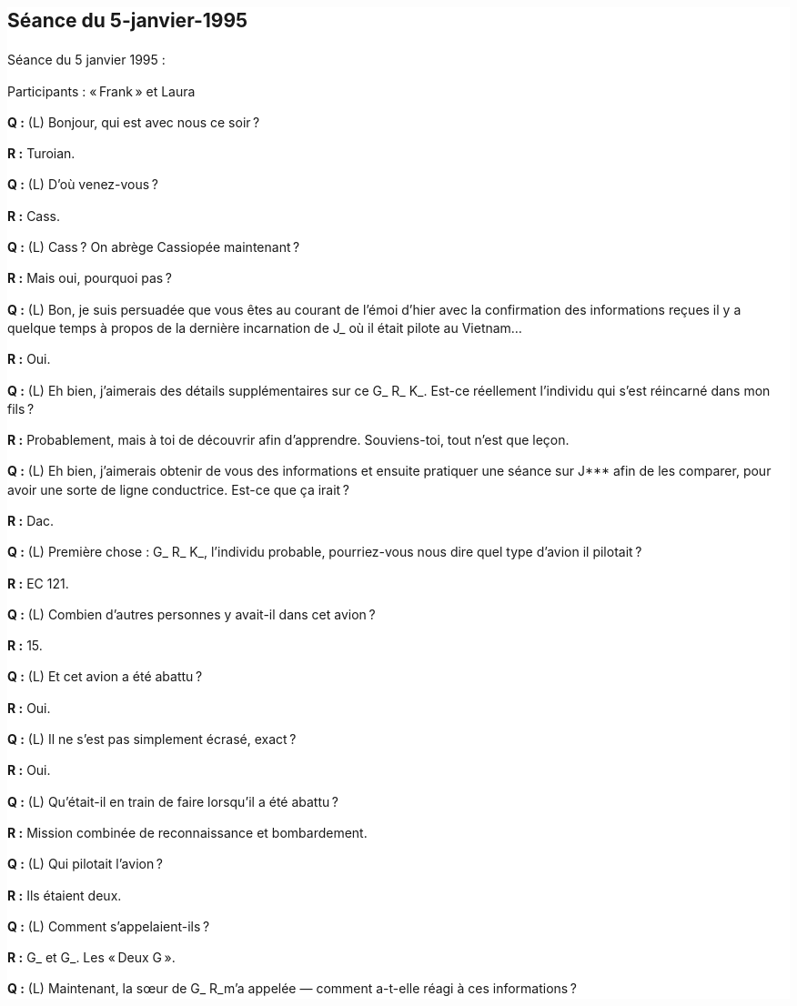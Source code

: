 ## Séance du 5-janvier-1995
Séance du 5 janvier 1995 :

Participants : « Frank » et Laura

 **Q :** (L) Bonjour, qui est avec nous ce soir ?

 **R :** Turoian.

 **Q :** (L) D’où venez-vous ?

 **R :** Cass.

 **Q :** (L) Cass ? On abrège Cassiopée maintenant ?

 **R :** Mais oui, pourquoi pas ?

 **Q :** (L) Bon, je suis persuadée que vous êtes au courant de l’émoi d’hier avec la confirmation des informations reçues il y a quelque temps à propos de la dernière incarnation de J_ où il était pilote au Vietnam…

 **R :** Oui.

 **Q :** (L) Eh bien, j’aimerais des détails supplémentaires sur ce G_ R_ K_. Est-ce réellement l’individu qui s’est réincarné dans mon fils ?

 **R :** Probablement, mais à toi de découvrir afin d’apprendre. Souviens-toi, tout n’est que leçon.

 **Q :** (L) Eh bien, j’aimerais obtenir de vous des informations et ensuite pratiquer une séance sur J*** afin de les comparer, pour avoir une sorte de ligne conductrice. Est-ce que ça irait ?

 **R :** Dac.

 **Q :** (L) Première chose : G_ R_ K_, l’individu probable, pourriez-vous nous dire quel type d’avion il pilotait ?

 **R :** EC 121.

 **Q :** (L) Combien d’autres personnes y avait-il dans cet avion ?

 **R :** 15.

 **Q :** (L) Et cet avion a été abattu ?

 **R :** Oui.

 **Q :** (L) Il ne s’est pas simplement écrasé, exact ?

 **R :** Oui.

 **Q :** (L) Qu’était-il en train de faire lorsqu’il a été abattu ?

 **R :** Mission combinée de reconnaissance et bombardement.

 **Q :** (L) Qui pilotait l’avion ?

 **R :** Ils étaient deux.

 **Q :** (L) Comment s’appelaient-ils ?

 **R :** G_ et G_. Les « Deux G ».

 **Q :** (L) Maintenant, la sœur de G_ R_m’a appelée — comment a-t-elle réagi à ces informations ?
